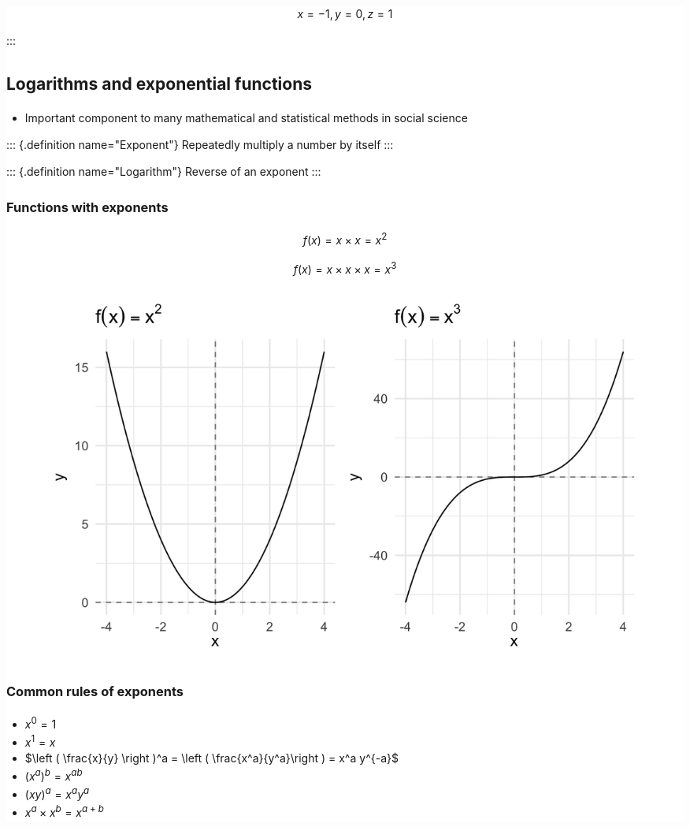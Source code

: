 $$x = -1, y = 0, z = 1$$
  
:::

## Logarithms and exponential functions

* Important component to many mathematical and statistical methods in social science

::: {.definition name="Exponent"}
Repeatedly multiply a number by itself
:::

::: {.definition name="Logarithm"}
Reverse of an exponent
:::

### Functions with exponents

$$f(x) = x \times x = x^2$$

$$f(x) = x \times x \times x = x^3$$

<img src="01-functions-sets_files/figure-html/functions-with-exp-1.png" width="90%" style="display: block; margin: auto;" />

### Common rules of exponents

* $x^0 = 1$
* $x^1 = x$
* $\left ( \frac{x}{y} \right )^a = \left ( \frac{x^a}{y^a}\right ) = x^a y^{-a}$
* $(x^a)^b = x^{ab}$
* $(xy)^a = x^a y^a$
* $x^a \times x^b = x^{a+b}$
